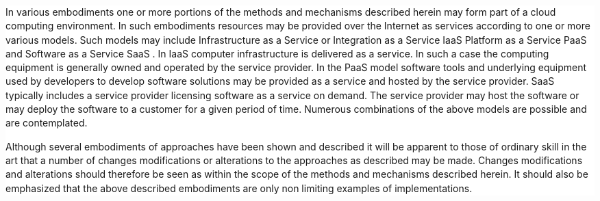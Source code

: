 In various embodiments one or more portions of the methods and mechanisms described herein may form part of a cloud computing environment. In such embodiments resources may be provided over the Internet as services according to one or more various models. Such models may include Infrastructure as a Service or Integration as a Service IaaS Platform as a Service PaaS and Software as a Service SaaS . In IaaS computer infrastructure is delivered as a service. In such a case the computing equipment is generally owned and operated by the service provider. In the PaaS model software tools and underlying equipment used by developers to develop software solutions may be provided as a service and hosted by the service provider. SaaS typically includes a service provider licensing software as a service on demand. The service provider may host the software or may deploy the software to a customer for a given period of time. Numerous combinations of the above models are possible and are contemplated.

Although several embodiments of approaches have been shown and described it will be apparent to those of ordinary skill in the art that a number of changes modifications or alterations to the approaches as described may be made. Changes modifications and alterations should therefore be seen as within the scope of the methods and mechanisms described herein. It should also be emphasized that the above described embodiments are only non limiting examples of implementations.

